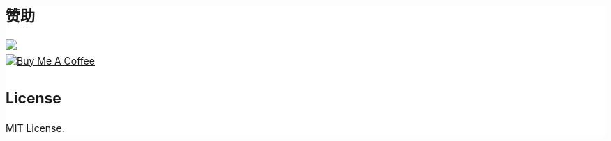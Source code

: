 ## 赞助
<img src="https://pic.otaku.ren/20240212/AQADPrgxGwoIWFZ-.jpg" style="width: 400px;"/>
<br />
<a href="https://www.buymeacoffee.com/beilunyang" target="_blank"><img src="https://cdn.buymeacoffee.com/buttons/v2/default-blue.png" alt="Buy Me A Coffee" style="width: 400px;" ></a>

## License
MIT License.

